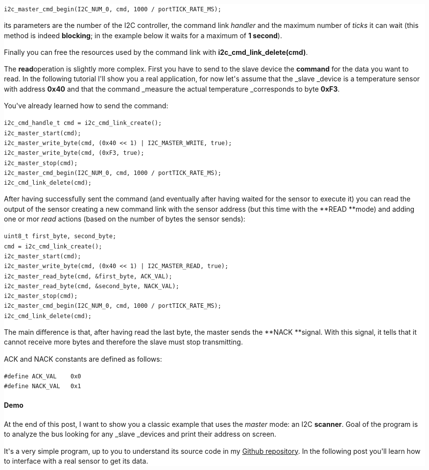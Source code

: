     
    i2c_master_cmd_begin(I2C_NUM_0, cmd, 1000 / portTICK_RATE_MS);

its parameters are the number of the I2C controller, the command link _handler_ and the maximum number of _ticks_ it can wait (this method is indeed **blocking**; in the example below it waits for a maximum of **1 second**).

Finally you can free the resources used by the command link with **i2c_cmd_link_delete(**cmd**)**.

The **read**operation is slightly more complex. First you have to send to the slave device the **command** for the data you want to read. In the following tutorial I'll show you a real application, for now let's assume that the _slave _device is a temperature sensor with address **0x40** and that the command _measure the actual temperature _corresponds to byte **0xF3**.

You've already learned how to send the command:
    
    
    i2c_cmd_handle_t cmd = i2c_cmd_link_create();
    i2c_master_start(cmd);
    i2c_master_write_byte(cmd, (0x40 << 1) | I2C_MASTER_WRITE, true);
    i2c_master_write_byte(cmd, (0xF3, true);
    i2c_master_stop(cmd);
    i2c_master_cmd_begin(I2C_NUM_0, cmd, 1000 / portTICK_RATE_MS);
    i2c_cmd_link_delete(cmd);

After having successfully sent the command (and eventually after having waited for the sensor to execute it) you can read the output of the sensor creating a new command link with the sensor address (but this time with the **READ **mode) and adding one or mor _read_ actions (based on the number of bytes the sensor sends):
    
    
    uint8_t first_byte, second_byte;
    cmd = i2c_cmd_link_create();
    i2c_master_start(cmd);
    i2c_master_write_byte(cmd, (0x40 << 1) | I2C_MASTER_READ, true);
    i2c_master_read_byte(cmd, &first_byte, ACK_VAL);
    i2c_master_read_byte(cmd, &second_byte, NACK_VAL);
    i2c_master_stop(cmd);
    i2c_master_cmd_begin(I2C_NUM_0, cmd, 1000 / portTICK_RATE_MS);
    i2c_cmd_link_delete(cmd);

The main difference is that, after having read the last byte, the master sends the **NACK **signal. With this signal, it tells that it cannot receive more bytes and therefore the slave must stop transmitting.

ACK and NACK constants are defined as follows:
    
    
    #define ACK_VAL    0x0
    #define NACK_VAL   0x1

#### Demo

At the end of this post, I want to show you a classic example that uses the _master_ mode: an I2C **scanner**. Goal of the program is to analyze the bus looking for any _slave _devices and print their address on screen.

It's a very simple program, up to you to understand its source code in my [Github repository](https://github.com/lucadentella/esp32-tutorial). In the following post you'll learn how to interface with a real sensor to get its data.
